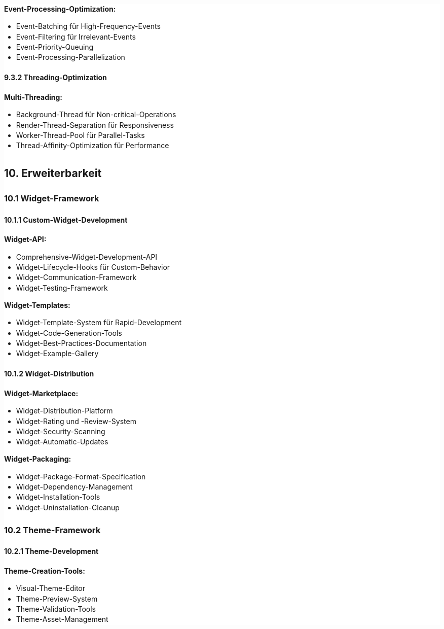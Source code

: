 **Event-Processing-Optimization:**
- Event-Batching für High-Frequency-Events
- Event-Filtering für Irrelevant-Events
- Event-Priority-Queuing
- Event-Processing-Parallelization

#### 9.3.2 Threading-Optimization

**Multi-Threading:**
- Background-Thread für Non-critical-Operations
- Render-Thread-Separation für Responsiveness
- Worker-Thread-Pool für Parallel-Tasks
- Thread-Affinity-Optimization für Performance

## 10. Erweiterbarkeit

### 10.1 Widget-Framework

#### 10.1.1 Custom-Widget-Development

**Widget-API:**
- Comprehensive-Widget-Development-API
- Widget-Lifecycle-Hooks für Custom-Behavior
- Widget-Communication-Framework
- Widget-Testing-Framework

**Widget-Templates:**
- Widget-Template-System für Rapid-Development
- Widget-Code-Generation-Tools
- Widget-Best-Practices-Documentation
- Widget-Example-Gallery

#### 10.1.2 Widget-Distribution

**Widget-Marketplace:**
- Widget-Distribution-Platform
- Widget-Rating und -Review-System
- Widget-Security-Scanning
- Widget-Automatic-Updates

**Widget-Packaging:**
- Widget-Package-Format-Specification
- Widget-Dependency-Management
- Widget-Installation-Tools
- Widget-Uninstallation-Cleanup

### 10.2 Theme-Framework

#### 10.2.1 Theme-Development

**Theme-Creation-Tools:**
- Visual-Theme-Editor
- Theme-Preview-System
- Theme-Validation-Tools
- Theme-Asset-Management
